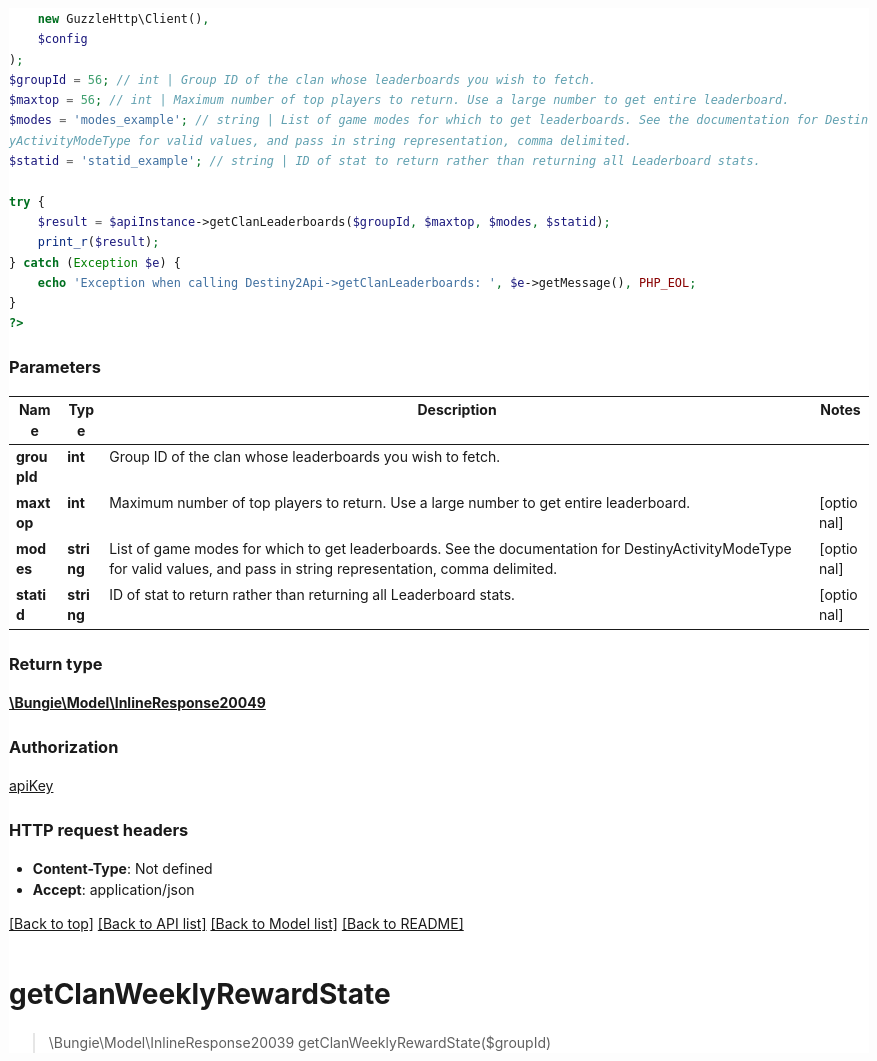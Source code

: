 ```php
    new GuzzleHttp\Client(),
    $config
);
$groupId = 56; // int | Group ID of the clan whose leaderboards you wish to fetch.
$maxtop = 56; // int | Maximum number of top players to return. Use a large number to get entire leaderboard.
$modes = 'modes_example'; // string | List of game modes for which to get leaderboards. See the documentation for DestinyActivityModeType for valid values, and pass in string representation, comma delimited.
$statid = 'statid_example'; // string | ID of stat to return rather than returning all Leaderboard stats.

try {
    $result = $apiInstance->getClanLeaderboards($groupId, $maxtop, $modes, $statid);
    print_r($result);
} catch (Exception $e) {
    echo 'Exception when calling Destiny2Api->getClanLeaderboards: ', $e->getMessage(), PHP_EOL;
}
?>
```

### Parameters

Name | Type | Description  | Notes
------------- | ------------- | ------------- | -------------
 **groupId** | **int**| Group ID of the clan whose leaderboards you wish to fetch. |
 **maxtop** | **int**| Maximum number of top players to return. Use a large number to get entire leaderboard. | [optional]
 **modes** | **string**| List of game modes for which to get leaderboards. See the documentation for DestinyActivityModeType for valid values, and pass in string representation, comma delimited. | [optional]
 **statid** | **string**| ID of stat to return rather than returning all Leaderboard stats. | [optional]

### Return type

[**\Bungie\Model\InlineResponse20049**](../Model/InlineResponse20049.md)

### Authorization

[apiKey](../../README.md#apiKey)

### HTTP request headers

 - **Content-Type**: Not defined
 - **Accept**: application/json

[[Back to top]](#) [[Back to API list]](../../README.md#documentation-for-api-endpoints) [[Back to Model list]](../../README.md#documentation-for-models) [[Back to README]](../../README.md)

# **getClanWeeklyRewardState**
> \Bungie\Model\InlineResponse20039 getClanWeeklyRewardState($groupId)
